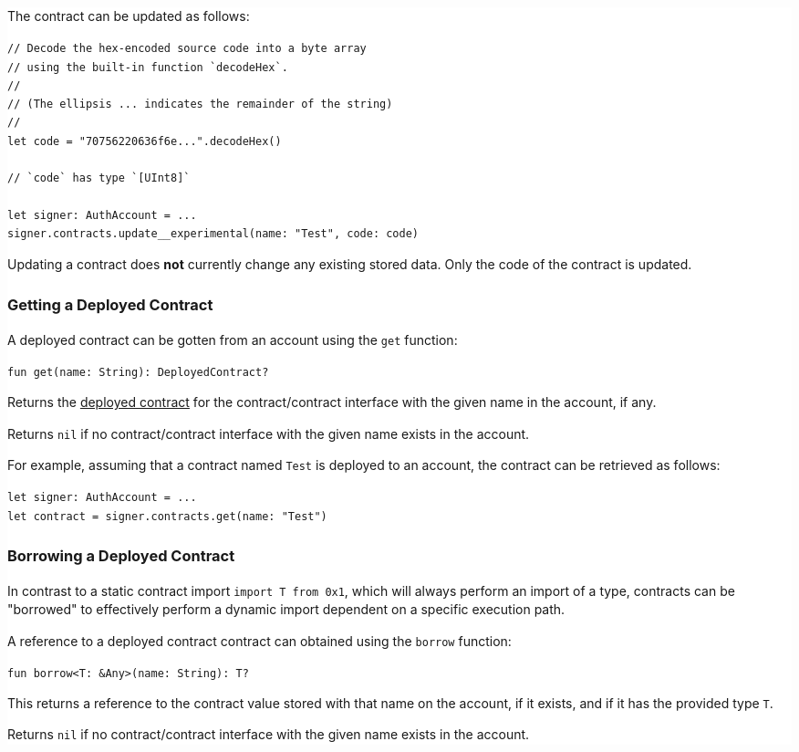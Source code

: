 The contract can be updated as follows:

```cadence
// Decode the hex-encoded source code into a byte array
// using the built-in function `decodeHex`.
//
// (The ellipsis ... indicates the remainder of the string)
//
let code = "70756220636f6e...".decodeHex()

// `code` has type `[UInt8]`

let signer: AuthAccount = ...
signer.contracts.update__experimental(name: "Test", code: code)
```

Updating a contract does **not** currently change any existing stored data.
Only the code of the contract is updated.

### Getting a Deployed Contract

A deployed contract can be gotten from an account using the `get` function:

  ```cadence
  fun get(name: String): DeployedContract?
  ```

  Returns the [deployed contract](#deployed-contracts) for the contract/contract interface with the given name in the account, if any.

  Returns `nil` if no contract/contract interface with the given name exists in the account.

For example, assuming that a contract named `Test` is deployed to an account, the contract can be retrieved as follows:

```cadence
let signer: AuthAccount = ...
let contract = signer.contracts.get(name: "Test")
```

### Borrowing a Deployed Contract

In contrast to a static contract import `import T from 0x1`,
which will always perform an import of a type,
contracts can be "borrowed" to effectively perform a dynamic import dependent on a specific execution path.

A reference to a deployed contract contract can obtained using the `borrow` function:

  ```cadence
  fun borrow<T: &Any>(name: String): T?
  ```

  This returns a reference to the contract value stored with that name on the account,
  if it exists, and if it has the provided type `T`.

  Returns `nil` if no contract/contract interface with the given name exists in the account.
